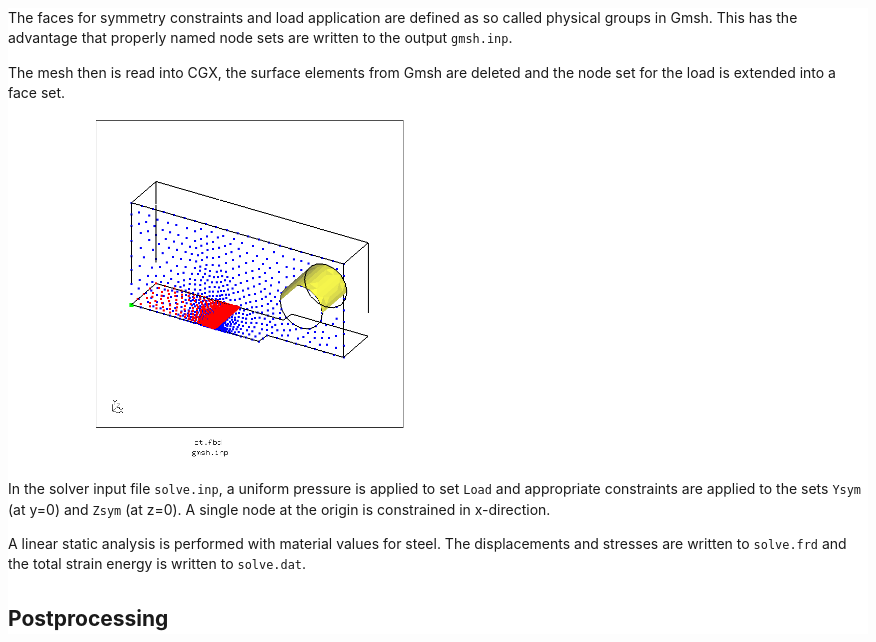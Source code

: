 The faces for symmetry constraints and load application are defined as so called physical groups in Gmsh.
This has the advantage that properly named node sets are written to the output `gmsh.inp`.

The mesh then is read into CGX, the surface elements from Gmsh are deleted and the node set for the load is extended into a face set.

<img src="Refs/sets.png" width="400" title="Sets: Load (yellow), Ysym (red), Zsym (blue)">

In the solver input file `solve.inp`, a uniform pressure is applied to set `Load` and appropriate constraints are
applied to the sets `Ysym` (at y=0) and `Zsym` (at z=0). A single node at the origin is constrained in x-direction.

A linear static analysis is performed with material values for steel. The displacements and stresses are written to `solve.frd` and the total strain energy is written to `solve.dat`.

## Postprocessing
